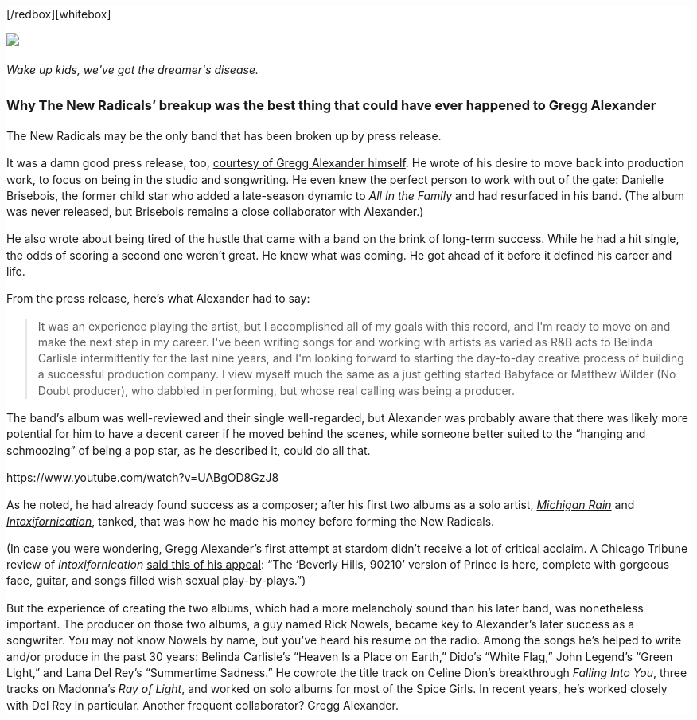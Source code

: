 [/redbox][whitebox]

![](https://tedium.imgix.net/2018/10/1009_radicals.jpg)

*Wake up kids, we've got the dreamer's disease.*

### Why The New Radicals’ breakup was the best thing that could have ever happened to Gregg Alexander

The New Radicals may be the only band that has been broken up by press release.

It was a damn good press release, too, [courtesy of Gregg Alexander himself](http://www.prnewswire.co.uk/news-releases/new-radicals-dissolves-156295355.html). He wrote of his desire to move back into production work, to focus on being in the studio and songwriting. He even knew the perfect person to work with out of the gate: Danielle Brisebois, the former child star who added a late-season dynamic to *All In the Family* and had resurfaced in his band. (The album was never released, but Brisebois remains a close collaborator with Alexander.)

He also wrote about being tired of the hustle that came with a band on the brink of long-term success. While he had a hit single, the odds of scoring a second one weren’t great. He knew what was coming. He got ahead of it before it defined his career and life.

From the press release, here’s what Alexander had to say:

> It was an experience playing the artist, but I accomplished all of my goals with this record, and I'm ready to move on and make the next step in my career. I've been writing songs for and working with artists as varied as R&B acts to Belinda Carlisle intermittently for the last nine years, and I'm looking forward to starting the day-to-day creative process of building a successful production company. I view myself much the same as a just getting started Babyface or Matthew Wilder (No Doubt producer), who dabbled in performing, but whose real calling was being a producer.

The band’s album was well-reviewed and their single well-regarded, but Alexander was probably aware that there was likely more potential for him to have a decent career if he moved behind the scenes, while someone better suited to the “hanging and schmoozing” of being a pop star, as he described it, could do all that. 

https://www.youtube.com/watch?v=UABgOD8GzJ8

As he noted, he had already found success as a composer; after his first two albums as a solo artist, [*Michigan Rain*](https://amzn.to/2y8ZfN2) and [*Intoxifornication*](https://amzn.to/2QI8F9d), tanked, that was how he made his money before forming the New Radicals.

(In case you were wondering, Gregg Alexander’s first attempt at stardom didn’t receive a lot of critical acclaim. A Chicago Tribune review of *Intoxifornication* [said this of his appeal](https://www.newspapers.com/clip/24410274/gregg_alexander_intoxifornication/): “The ‘Beverly Hills, 90210’ version of Prince is here, complete with gorgeous face, guitar, and songs filled wish sexual play-by-plays.”)

But the experience of creating the two albums, which had a more melancholy sound than his later band, was nonetheless important. The producer on those two albums, a guy named Rick Nowels, became key to Alexander’s later success as a songwriter. You may not know Nowels by name, but you’ve heard his resume on the radio. Among the songs he’s helped to write and/or produce in the past 30 years: Belinda Carlisle’s “Heaven Is a Place on Earth,” Dido’s “White Flag,” John Legend’s “Green Light,” and Lana Del Rey’s “Summertime Sadness.” He cowrote the title track on Celine Dion’s breakthrough *Falling Into You*, three tracks on Madonna’s *Ray of Light*, and worked on solo albums for most of the Spice Girls. In recent years, he’s worked closely with Del Rey in particular. Another frequent collaborator? Gregg Alexander.

